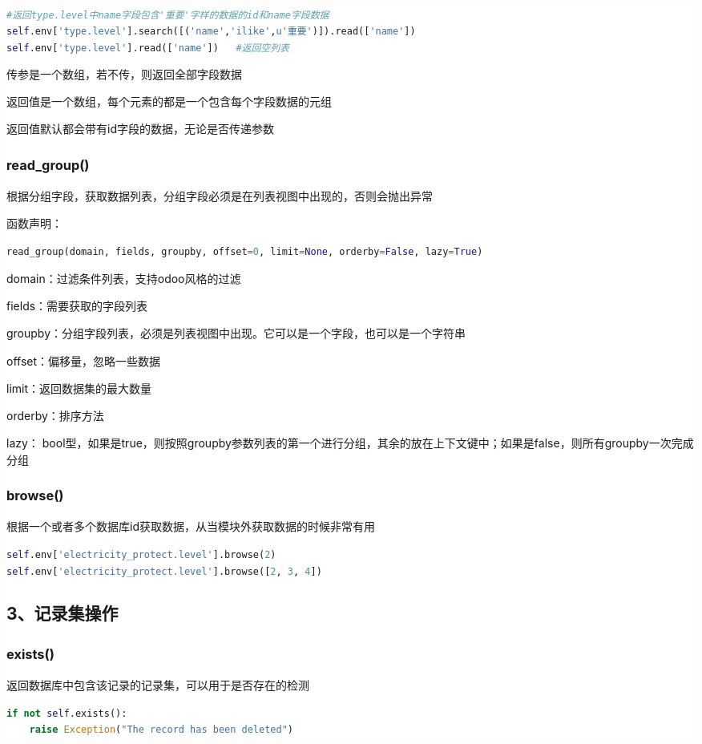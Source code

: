 ```python
#返回type.level中name字段包含'重要'字样的数据的id和name字段数据
self.env['type.level'].search([('name','ilike',u'重要')]).read(['name'])
self.env['type.level'].read(['name'])	#返回空列表

```

传参是一个数组，若不传，则返回全部字段数据

返回值是一个数组，每个元素的都是一个包含每个字段数据的元组

返回值默认都会带有id字段的数据，无论是否传递参数

### read_group()

根据分组字段，获取数据列表，分组字段必须是在列表视图中出现的，否则会抛出异常

函数声明：

```python
read_group(domain, fields, groupby, offset=0, limit=None, orderby=False, lazy=True)

```

domain：过滤条件列表，支持odoo风格的过滤

fields：需要获取的字段列表

groupby：分组字段列表，必须是列表视图中出现。它可以是一个字段，也可以是一个字符串

offset：偏移量，忽略一些数据

limit：返回数据集的最大数量

orderby：排序方法

lazy： bool型，如果是true，则按照groupby参数列表的第一个进行分组，其余的放在上下文键中；如果是false，则所有groupby一次完成分组

### browse()

根据一个或者多个数据库id获取数据，从当模块外获取数据的时候非常有用

```python
self.env['electricity_protect.level'].browse(2)
self.env['electricity_protect.level'].browse([2, 3, 4])

```

## 3、记录集操作

### exists()

返回数据库中包含该记录的记录集，可以用于是否存在的检测

```python
if not self.exists():
    raise Exception("The record has been deleted")

```
